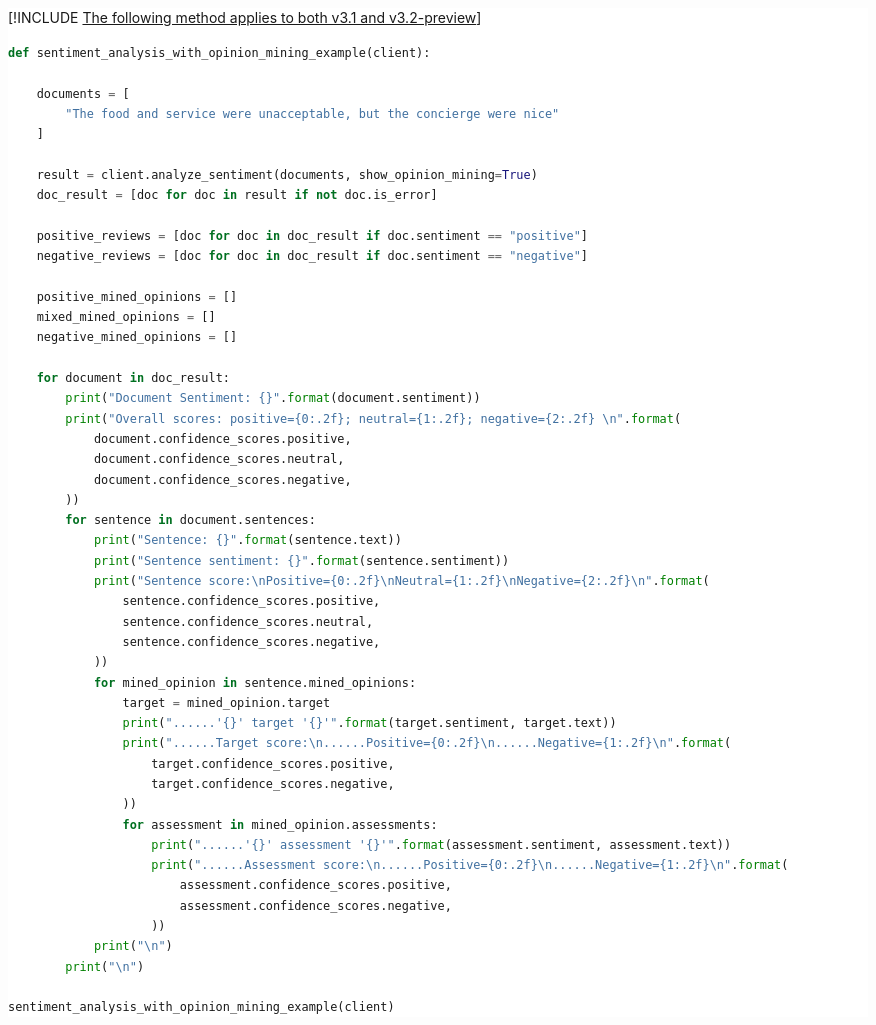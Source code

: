 [!INCLUDE [The following method applies to both v3.1 and v3.2-preview](../method-applies-both-versions.md)]


```python
def sentiment_analysis_with_opinion_mining_example(client):

    documents = [
        "The food and service were unacceptable, but the concierge were nice"
    ]

    result = client.analyze_sentiment(documents, show_opinion_mining=True)
    doc_result = [doc for doc in result if not doc.is_error]

    positive_reviews = [doc for doc in doc_result if doc.sentiment == "positive"]
    negative_reviews = [doc for doc in doc_result if doc.sentiment == "negative"]

    positive_mined_opinions = []
    mixed_mined_opinions = []
    negative_mined_opinions = []

    for document in doc_result:
        print("Document Sentiment: {}".format(document.sentiment))
        print("Overall scores: positive={0:.2f}; neutral={1:.2f}; negative={2:.2f} \n".format(
            document.confidence_scores.positive,
            document.confidence_scores.neutral,
            document.confidence_scores.negative,
        ))
        for sentence in document.sentences:
            print("Sentence: {}".format(sentence.text))
            print("Sentence sentiment: {}".format(sentence.sentiment))
            print("Sentence score:\nPositive={0:.2f}\nNeutral={1:.2f}\nNegative={2:.2f}\n".format(
                sentence.confidence_scores.positive,
                sentence.confidence_scores.neutral,
                sentence.confidence_scores.negative,
            ))
            for mined_opinion in sentence.mined_opinions:
                target = mined_opinion.target
                print("......'{}' target '{}'".format(target.sentiment, target.text))
                print("......Target score:\n......Positive={0:.2f}\n......Negative={1:.2f}\n".format(
                    target.confidence_scores.positive,
                    target.confidence_scores.negative,
                ))
                for assessment in mined_opinion.assessments:
                    print("......'{}' assessment '{}'".format(assessment.sentiment, assessment.text))
                    print("......Assessment score:\n......Positive={0:.2f}\n......Negative={1:.2f}\n".format(
                        assessment.confidence_scores.positive,
                        assessment.confidence_scores.negative,
                    ))
            print("\n")
        print("\n")
          
sentiment_analysis_with_opinion_mining_example(client)
```
